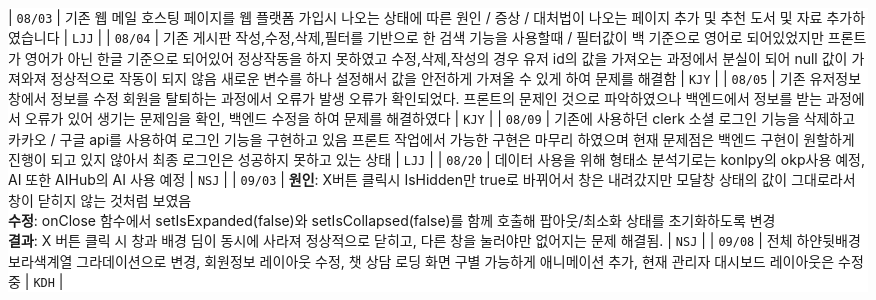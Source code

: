 | `08/03` | 기존 웹 메일 호스팅 페이지를 웹 플랫폼 가입시 나오는 상태에 따른 원인 / 증상 / 대처법이 나오는 페이지 추가 및 추천 도서 및 자료 추가하였습니다                                                                                                                                                                                                                                                                                                                                                                                                                                                                                                                                                                                                                                                                                                                                    | `LJJ` |
| `08/04` | 기존 게시판 작성,수정,삭제,필터를 기반으로 한 검색 기능을 사용할때 / 필터값이 백 기준으로 영어로 되어있었지만 프론트가 영어가 아닌 한글 기준으로 되어있어 정상작동을 하지 못하였고 수정,삭제,작성의 경우 유저 id의 값을 가져오는 과정에서 분실이 되어 null 값이 가져와져 정상적으로 작동이 되지 않음 새로운 변수를 하나 설정해서 값을 안전하게 가져올 수 있게 하여 문제를 해결함                                                                                                                                                                                                                                                                                                                                                                                                                                                                                                                                                                                                 | `KJY` |
| `08/05` | 기존 유저정보창에서 정보를 수정 회원을 탈퇴하는 과정에서 오류가 발생 오류가 확인되었다. 프론트의 문제인 것으로 파악하였으나 백엔드에서 정보를 받는 과정에서 오류가 있어 생기는 문제임을 확인, 백엔드 수정을 하여 문제를 해결하였다                                                                                                                                                                                                                                                                                                                                                                                                                                                                                                                                                                                                                                                                                        | `KJY` |
| `08/09` | 기존에 사용하던 clerk 소셜 로그인 기능을 삭제하고 카카오 / 구글 api를 사용하여 로그인 기능을 구현하고 있음 프론트 작업에서 가능한 구현은 마무리 하였으며 현재 문제점은 백엔드 구현이 원할하게 진행이 되고 있지 않아서 최종 로그인은 성공하지 못하고 있는 상태                                                                                                                                                                                                                                                                                                                                                                                                                                                                                                                                                                                                                                                                   | `LJJ` |
| `08/20` | 데이터 사용을 위해 형태소 분석기로는 konlpy의 okp사용 예정, AI 또한 AIHub의 AI 사용 예정                                                                                                                                                                                                                                                                                                                                                                                                                                                                                                                                                                                                                                                                                                                                                            | `NSJ` |
| `09/03` | **원인**: X버튼 클릭시 IsHidden만 true로 바뀌어서 창은 내려갔지만 모달창 상태의 값이 그대로라서 창이 닫히지 않는 것처럼 보였음 <br/> **수정**: onClose 함수에서 setIsExpanded(false)와 setIsCollapsed(false)를 함께 호출해 팝아웃/최소화 상태를 초기화하도록 변경 <br/> **결과**: X 버튼 클릭 시 창과 배경 딤이 동시에 사라져 정상적으로 닫히고, 다른 창을 눌러야만 없어지는 문제 해결됨.                                                                                                                                                                                                                                                                                                                                                                                                                                                                                                                                                       | `NSJ` |
| `09/08` | 전체 하얀뒷배경 보라색계열 그라데이션으로 변경, 회원정보 레이아웃 수정, 챗 상담 로딩 화면 구별 가능하게 애니메이션 추가, 현재 관리자 대시보드 레이아웃은 수정중                                                                                                                                                                                                                                                                                                                                                                                                                                                                                                                                                                                                                                                                                                                             | `KDH` |